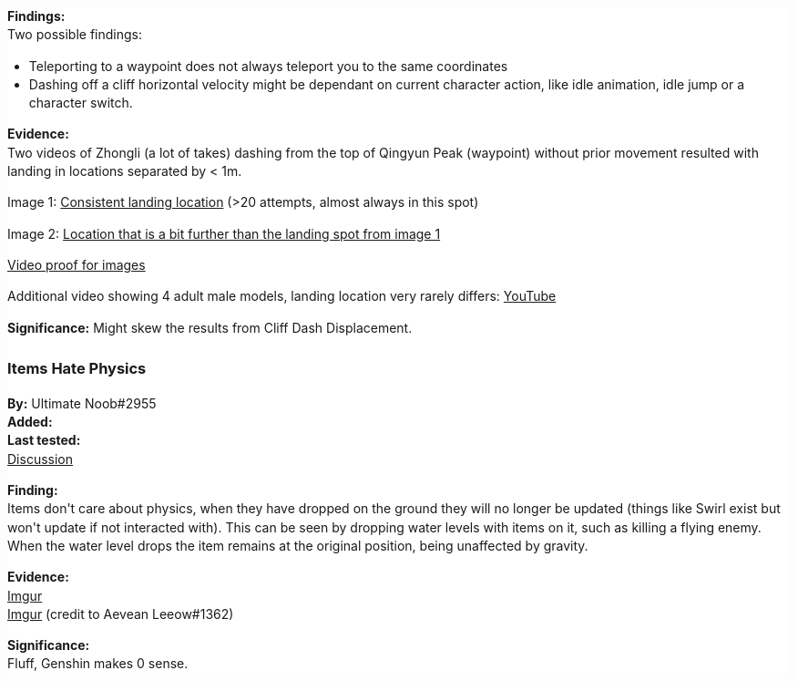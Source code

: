 **Findings:**  
Two possible findings:

* Teleporting to a waypoint does not always teleport you to the same coordinates
* Dashing off a cliff horizontal velocity might be dependant on current character action, like idle animation, idle jump or a character switch.

**Evidence:**  
Two videos of Zhongli \(a lot of takes\) dashing from the top of Qingyun Peak \(waypoint\) without prior movement resulted with landing in locations separated by &lt; 1m.

Image 1: [Consistent landing location](https://tcl-backup.s3.filebase.com/evidence/general-mechanics/movement-and-physics.md/discord/attachments_846494202334412901_846495239493779466_2021-05-24_22-42-44-06.41.533-06.59.817-audio.webm_snapshot_00_00_15_2021.05.24.jpg) \(&gt;20 attempts, almost always in this spot\)

Image 2: [Location that is a bit further than the landing spot from image 1](https://tcl-backup.s3.filebase.com/evidence/general-mechanics/movement-and-physics.md/discord/attachments_846494202334412901_846495391162695690_2021-05-24_22-42-44-04.22.333-04.37.900-audio.webm_snapshot_00_00_13_2021.05.24.jpg)

[Video proof for images](https://tcl-backup.s3.filebase.com/evidence/general-mechanics/movement-and-physics.md/discord/attachments_846494202334412901_846495546289291304_2021-05-24_22-42-44-04.22.333-04.37.900-audio.webm)

Additional video showing 4 adult male models, landing location very rarely differs: [YouTube](https://youtu.be/QPR38O5yM7M)

**Significance:** Might skew the results from Cliff Dash Displacement.

### Items Hate Physics

**By:** Ultimate Noob\#2955  
**Added:** <Version date="2022-08-25" />  
**Last tested:** <VersionHl date="2022-08-25" />  
[Discussion](https://tickets.deeznuts.moe/transcripts/items-hate-physics)

**Finding:**  
Items don't care about physics, when they have dropped on the ground they will no longer be updated (things like Swirl exist but won't update if not interacted with). This can be seen by dropping water levels with items on it, such as killing a flying enemy. When the water level drops the item remains at the original position, being unaffected by gravity.

**Evidence:**  
[Imgur](https://imgur.com/a/5Xhdn5Y)  
[Imgur](https://imgur.com/fO8PPnx) \(credit to Aevean Leeow\#1362\)

**Significance:**  
Fluff, Genshin makes 0 sense.
